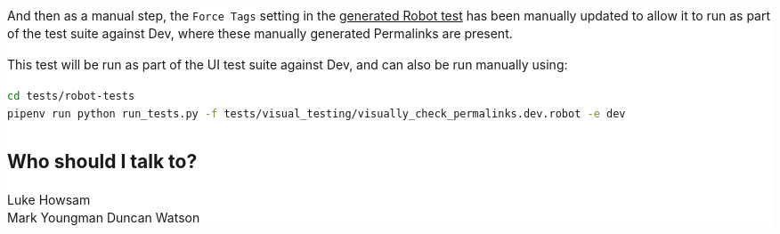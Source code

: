 And then as a manual step, the `Force Tags` setting in the
[generated Robot test](tests/robot-tests/tests/visual_testing/visually_check_permalinks.dev.robot) has been manually updated to allow it to
run as part of the test suite against Dev, where these manually generated Permalinks are present.

This test will be run as part of the UI test suite against Dev, and can also be run manually using:

```bash
cd tests/robot-tests
pipenv run python run_tests.py -f tests/visual_testing/visually_check_permalinks.dev.robot -e dev
```

## Who should I talk to?

Luke Howsam  
Mark Youngman
Duncan Watson
